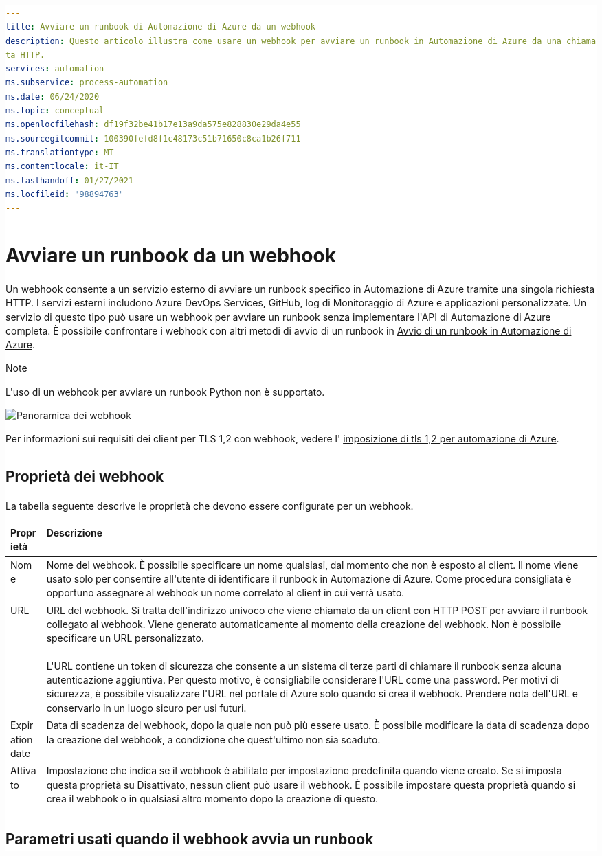 ```yaml
---
title: Avviare un runbook di Automazione di Azure da un webhook
description: Questo articolo illustra come usare un webhook per avviare un runbook in Automazione di Azure da una chiamata HTTP.
services: automation
ms.subservice: process-automation
ms.date: 06/24/2020
ms.topic: conceptual
ms.openlocfilehash: df19f32be41b17e13a9da575e828830e29da4e55
ms.sourcegitcommit: 100390fefd8f1c48173c51b71650c8ca1b26f711
ms.translationtype: MT
ms.contentlocale: it-IT
ms.lasthandoff: 01/27/2021
ms.locfileid: "98894763"
---
```

# <a name="start-a-runbook-from-a-webhook"></a>Avviare un runbook da un webhook

Un webhook consente a un servizio esterno di avviare un runbook specifico in Automazione di Azure tramite una singola richiesta HTTP. I servizi esterni includono Azure DevOps Services, GitHub, log di Monitoraggio di Azure e applicazioni personalizzate. Un servizio di questo tipo può usare un webhook per avviare un runbook senza implementare l'API di Automazione di Azure completa. È possibile confrontare i webhook con altri metodi di avvio di un runbook in [Avvio di un runbook in Automazione di Azure](./start-runbooks.md).

> [!NOTE]
> L'uso di un webhook per avviare un runbook Python non è supportato.

![Panoramica dei webhook](media/automation-webhooks/webhook-overview-image.png)

Per informazioni sui requisiti dei client per TLS 1,2 con webhook, vedere l' [imposizione di tls 1,2 per automazione di Azure](automation-managing-data.md#tls-12-enforcement-for-azure-automation).

## <a name="webhook-properties"></a>Proprietà dei webhook

La tabella seguente descrive le proprietà che devono essere configurate per un webhook.

| Proprietà | Descrizione |
|:--- |:--- |
| Nome |Nome del webhook. È possibile specificare un nome qualsiasi, dal momento che non è esposto al client. Il nome viene usato solo per consentire all'utente di identificare il runbook in Automazione di Azure. Come procedura consigliata è opportuno assegnare al webhook un nome correlato al client in cui verrà usato. |
| URL |URL del webhook. Si tratta dell'indirizzo univoco che viene chiamato da un client con HTTP POST per avviare il runbook collegato al webhook. Viene generato automaticamente al momento della creazione del webhook. Non è possibile specificare un URL personalizzato. <br> <br> L'URL contiene un token di sicurezza che consente a un sistema di terze parti di chiamare il runbook senza alcuna autenticazione aggiuntiva. Per questo motivo, è consigliabile considerare l'URL come una password. Per motivi di sicurezza, è possibile visualizzare l'URL nel portale di Azure solo quando si crea il webhook. Prendere nota dell'URL e conservarlo in un luogo sicuro per usi futuri. |
| Expiration date | Data di scadenza del webhook, dopo la quale non può più essere usato. È possibile modificare la data di scadenza dopo la creazione del webhook, a condizione che quest'ultimo non sia scaduto. |
| Attivato | Impostazione che indica se il webhook è abilitato per impostazione predefinita quando viene creato. Se si imposta questa proprietà su Disattivato, nessun client può usare il webhook. È possibile impostare questa proprietà quando si crea il webhook o in qualsiasi altro momento dopo la creazione di questo. |

## <a name="parameters-used-when-the-webhook-starts-a-runbook"></a>Parametri usati quando il webhook avvia un runbook
